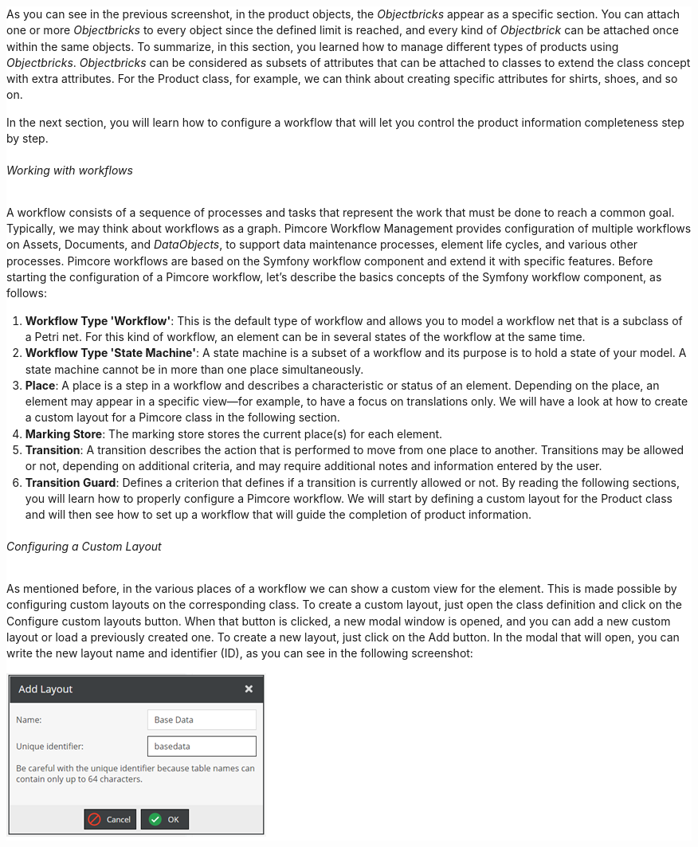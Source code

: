 As you can see in the previous screenshot, in the product objects, the *Objectbricks* appear as a specific section. You can attach one or more *Objectbricks* to every object since the defined limit is reached, and every kind of *Objectbrick* can be attached once within the same objects.
To summarize, in this section, you learned how to manage different types of products using *Objectbricks*. *Objectbricks* can be considered as subsets of attributes that can be attached to classes to extend the class concept with extra attributes. For the Product class, for example, we can think about creating specific attributes for shirts, shoes, and so on.

In the next section, you will learn how to configure a workflow that will let you control the product information completeness step by step.

###### Working with workflows

A workflow consists of a sequence of processes and tasks that represent the work that must be done to reach a common goal. Typically, we may think about workflows as a graph.
Pimcore Workflow Management provides configuration of multiple workflows on Assets, Documents, and *DataObjects*, to support data maintenance processes, element life cycles, and various other processes. Pimcore workflows are based on the Symfony workflow component and extend it with specific features. Before starting the configuration of a Pimcore workflow, let’s describe the basics concepts of the Symfony workflow component, as follows:

1. **Workflow Type 'Workflow'**: This is the default type of workflow and allows you to model a workflow net that is a subclass of a Petri net. For this kind of workflow, an element can be in several states of the workflow at the same time.
2. **Workflow Type 'State Machine'**: A state machine is a subset of a workflow and its purpose is to hold a state of your model. A state machine cannot be in more than one place simultaneously.
3. **Place**: A place is a step in a workflow and describes a characteristic or status of an element. Depending on the place, an element may appear in a specific view—for example, to have a focus on translations only. We will have a look at how to create a custom layout for a Pimcore class in the following section.
4. **Marking Store**: The marking store stores the current place(s) for each element.
5. **Transition**: A transition describes the action that is performed to move from one place to another. Transitions may be allowed or not, depending on additional criteria, and may require additional notes and information entered by the user.
6. **Transition Guard**: Defines a criterion that defines if a transition is currently allowed or not.
   By reading the following sections, you will learn how to properly configure a Pimcore workflow. We will start by defining a custom layout for the Product class and will then see how to set up a workflow that will guide the completion of product information.

###### Configuring a Custom Layout

As mentioned before, in the various places of a workflow we can show a custom view for the element. This is made possible by configuring custom layouts on the corresponding class.
To create a custom layout, just open the class definition and click on the Configure custom layouts button. When that button is clicked, a new modal window is opened, and you can add a new custom layout or load a previously created one. To create a new layout, just click on the Add button. In the modal that will open, you can write the new layout name and identifier (ID), as you can see in the following screenshot:

![Creating a Custom Layout](./img/pim_management/Picture14.png)

